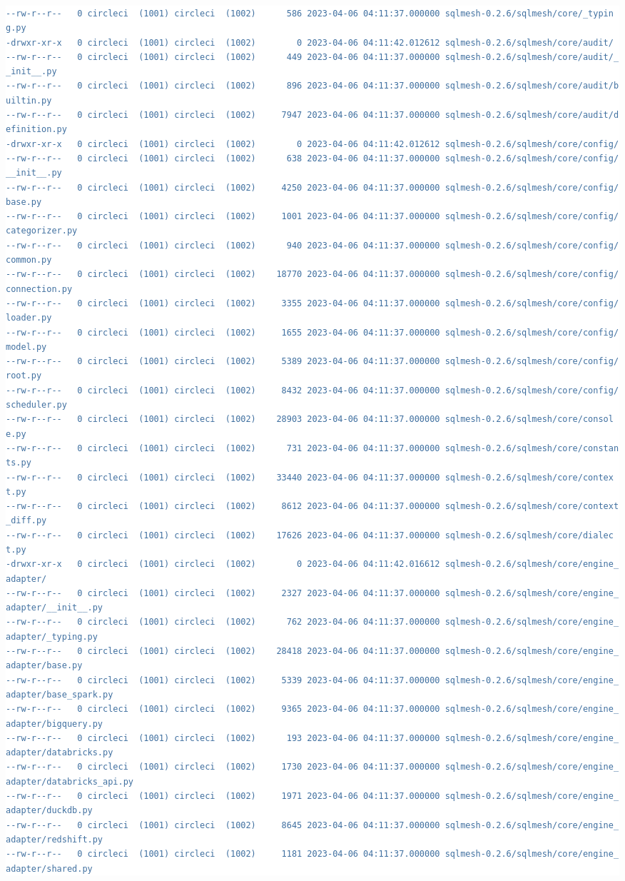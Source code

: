 ```diff
--rw-r--r--   0 circleci  (1001) circleci  (1002)      586 2023-04-06 04:11:37.000000 sqlmesh-0.2.6/sqlmesh/core/_typing.py
-drwxr-xr-x   0 circleci  (1001) circleci  (1002)        0 2023-04-06 04:11:42.012612 sqlmesh-0.2.6/sqlmesh/core/audit/
--rw-r--r--   0 circleci  (1001) circleci  (1002)      449 2023-04-06 04:11:37.000000 sqlmesh-0.2.6/sqlmesh/core/audit/__init__.py
--rw-r--r--   0 circleci  (1001) circleci  (1002)      896 2023-04-06 04:11:37.000000 sqlmesh-0.2.6/sqlmesh/core/audit/builtin.py
--rw-r--r--   0 circleci  (1001) circleci  (1002)     7947 2023-04-06 04:11:37.000000 sqlmesh-0.2.6/sqlmesh/core/audit/definition.py
-drwxr-xr-x   0 circleci  (1001) circleci  (1002)        0 2023-04-06 04:11:42.012612 sqlmesh-0.2.6/sqlmesh/core/config/
--rw-r--r--   0 circleci  (1001) circleci  (1002)      638 2023-04-06 04:11:37.000000 sqlmesh-0.2.6/sqlmesh/core/config/__init__.py
--rw-r--r--   0 circleci  (1001) circleci  (1002)     4250 2023-04-06 04:11:37.000000 sqlmesh-0.2.6/sqlmesh/core/config/base.py
--rw-r--r--   0 circleci  (1001) circleci  (1002)     1001 2023-04-06 04:11:37.000000 sqlmesh-0.2.6/sqlmesh/core/config/categorizer.py
--rw-r--r--   0 circleci  (1001) circleci  (1002)      940 2023-04-06 04:11:37.000000 sqlmesh-0.2.6/sqlmesh/core/config/common.py
--rw-r--r--   0 circleci  (1001) circleci  (1002)    18770 2023-04-06 04:11:37.000000 sqlmesh-0.2.6/sqlmesh/core/config/connection.py
--rw-r--r--   0 circleci  (1001) circleci  (1002)     3355 2023-04-06 04:11:37.000000 sqlmesh-0.2.6/sqlmesh/core/config/loader.py
--rw-r--r--   0 circleci  (1001) circleci  (1002)     1655 2023-04-06 04:11:37.000000 sqlmesh-0.2.6/sqlmesh/core/config/model.py
--rw-r--r--   0 circleci  (1001) circleci  (1002)     5389 2023-04-06 04:11:37.000000 sqlmesh-0.2.6/sqlmesh/core/config/root.py
--rw-r--r--   0 circleci  (1001) circleci  (1002)     8432 2023-04-06 04:11:37.000000 sqlmesh-0.2.6/sqlmesh/core/config/scheduler.py
--rw-r--r--   0 circleci  (1001) circleci  (1002)    28903 2023-04-06 04:11:37.000000 sqlmesh-0.2.6/sqlmesh/core/console.py
--rw-r--r--   0 circleci  (1001) circleci  (1002)      731 2023-04-06 04:11:37.000000 sqlmesh-0.2.6/sqlmesh/core/constants.py
--rw-r--r--   0 circleci  (1001) circleci  (1002)    33440 2023-04-06 04:11:37.000000 sqlmesh-0.2.6/sqlmesh/core/context.py
--rw-r--r--   0 circleci  (1001) circleci  (1002)     8612 2023-04-06 04:11:37.000000 sqlmesh-0.2.6/sqlmesh/core/context_diff.py
--rw-r--r--   0 circleci  (1001) circleci  (1002)    17626 2023-04-06 04:11:37.000000 sqlmesh-0.2.6/sqlmesh/core/dialect.py
-drwxr-xr-x   0 circleci  (1001) circleci  (1002)        0 2023-04-06 04:11:42.016612 sqlmesh-0.2.6/sqlmesh/core/engine_adapter/
--rw-r--r--   0 circleci  (1001) circleci  (1002)     2327 2023-04-06 04:11:37.000000 sqlmesh-0.2.6/sqlmesh/core/engine_adapter/__init__.py
--rw-r--r--   0 circleci  (1001) circleci  (1002)      762 2023-04-06 04:11:37.000000 sqlmesh-0.2.6/sqlmesh/core/engine_adapter/_typing.py
--rw-r--r--   0 circleci  (1001) circleci  (1002)    28418 2023-04-06 04:11:37.000000 sqlmesh-0.2.6/sqlmesh/core/engine_adapter/base.py
--rw-r--r--   0 circleci  (1001) circleci  (1002)     5339 2023-04-06 04:11:37.000000 sqlmesh-0.2.6/sqlmesh/core/engine_adapter/base_spark.py
--rw-r--r--   0 circleci  (1001) circleci  (1002)     9365 2023-04-06 04:11:37.000000 sqlmesh-0.2.6/sqlmesh/core/engine_adapter/bigquery.py
--rw-r--r--   0 circleci  (1001) circleci  (1002)      193 2023-04-06 04:11:37.000000 sqlmesh-0.2.6/sqlmesh/core/engine_adapter/databricks.py
--rw-r--r--   0 circleci  (1001) circleci  (1002)     1730 2023-04-06 04:11:37.000000 sqlmesh-0.2.6/sqlmesh/core/engine_adapter/databricks_api.py
--rw-r--r--   0 circleci  (1001) circleci  (1002)     1971 2023-04-06 04:11:37.000000 sqlmesh-0.2.6/sqlmesh/core/engine_adapter/duckdb.py
--rw-r--r--   0 circleci  (1001) circleci  (1002)     8645 2023-04-06 04:11:37.000000 sqlmesh-0.2.6/sqlmesh/core/engine_adapter/redshift.py
--rw-r--r--   0 circleci  (1001) circleci  (1002)     1181 2023-04-06 04:11:37.000000 sqlmesh-0.2.6/sqlmesh/core/engine_adapter/shared.py
```